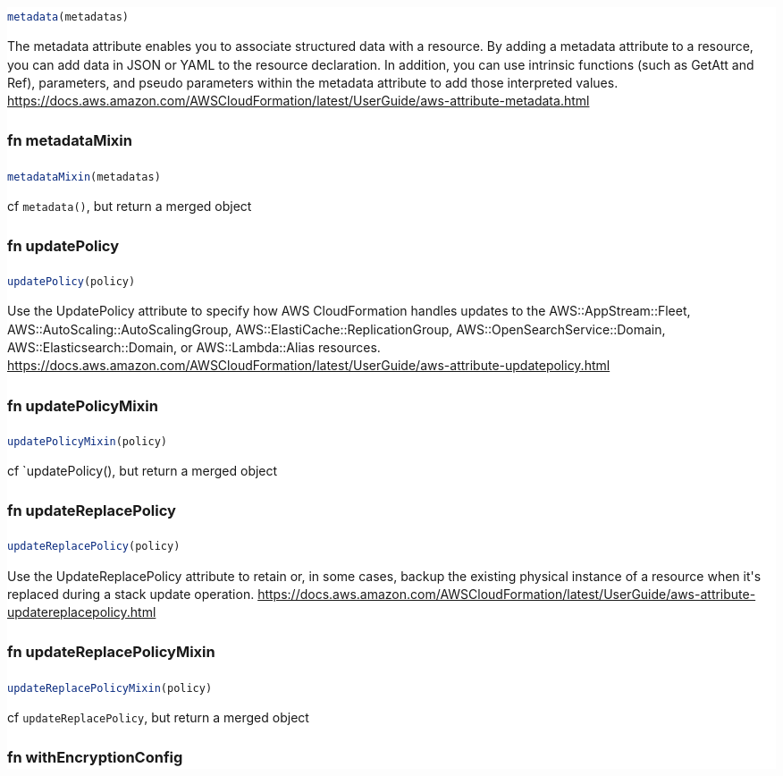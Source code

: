 ```ts
metadata(metadatas)
```

The metadata attribute enables you to associate structured data with a resource. By adding a metadata attribute to a resource, you can add data in JSON or YAML to the resource declaration. In addition, you can use intrinsic functions (such as GetAtt and Ref), parameters, and pseudo parameters within the metadata attribute to add those interpreted values. 
https://docs.aws.amazon.com/AWSCloudFormation/latest/UserGuide/aws-attribute-metadata.html

### fn metadataMixin

```ts
metadataMixin(metadatas)
```

cf `metadata()`, but return a merged object

### fn updatePolicy

```ts
updatePolicy(policy)
```

Use the UpdatePolicy attribute to specify how AWS CloudFormation handles updates to the AWS::AppStream::Fleet, AWS::AutoScaling::AutoScalingGroup, AWS::ElastiCache::ReplicationGroup, AWS::OpenSearchService::Domain, AWS::Elasticsearch::Domain, or AWS::Lambda::Alias resources. 
https://docs.aws.amazon.com/AWSCloudFormation/latest/UserGuide/aws-attribute-updatepolicy.html

### fn updatePolicyMixin

```ts
updatePolicyMixin(policy)
```

cf `updatePolicy(), but return a merged object

### fn updateReplacePolicy

```ts
updateReplacePolicy(policy)
```

Use the UpdateReplacePolicy attribute to retain or, in some cases, backup the existing physical instance of a resource when it's replaced during a stack update operation. 
https://docs.aws.amazon.com/AWSCloudFormation/latest/UserGuide/aws-attribute-updatereplacepolicy.html

### fn updateReplacePolicyMixin

```ts
updateReplacePolicyMixin(policy)
```

cf `updateReplacePolicy`, but return a merged object

### fn withEncryptionConfig
